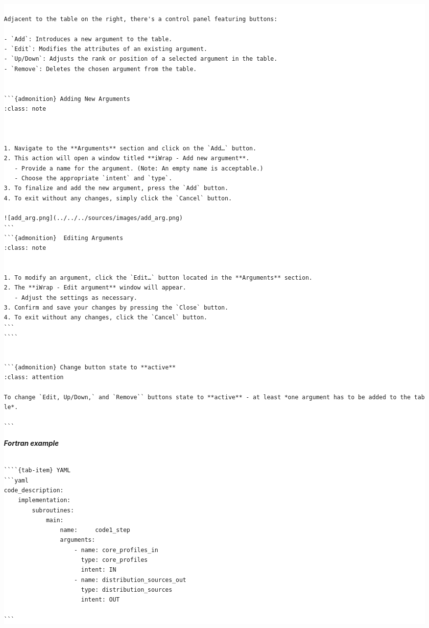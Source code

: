 `````{admonition} GUI explanation: Click Me! 👈

Adjacent to the table on the right, there's a control panel featuring buttons:

- `Add`: Introduces a new argument to the table.
- `Edit`: Modifies the attributes of an existing argument.
- `Up/Down`: Adjusts the rank or position of a selected argument in the table.
- `Remove`: Deletes the chosen argument from the table.


```{admonition} Adding New Arguments
:class: note



1. Navigate to the **Arguments** section and click on the `Add…` button.
2. This action will open a window titled **iWrap - Add new argument**.
   - Provide a name for the argument. (Note: An empty name is acceptable.)
   - Choose the appropriate `intent` and `type`.
3. To finalize and add the new argument, press the `Add` button.
4. To exit without any changes, simply click the `Cancel` button.

![add_arg.png](../../../sources/images/add_arg.png)
```
```{admonition}  Editing Arguments
:class: note


1. To modify an argument, click the `Edit…` button located in the **Arguments** section.
2. The **iWrap - Edit argument** window will appear.
   - Adjust the settings as necessary.
3. Confirm and save your changes by pressing the `Close` button.
4. To exit without any changes, click the `Cancel` button.
```
````


```{admonition} Change button state to **active**
:class: attention  

To change `Edit, Up/Down,` and `Remove`` buttons state to **active** - at least *one argument has to be added to the table*.

```

`````

***Fortran example***

`````{tab-set}

````{tab-item} YAML 
```yaml
code_description:
    implementation:
        subroutines:
            main:
                name:     code1_step
                arguments:
                    - name: core_profiles_in
                      type: core_profiles
                      intent: IN
                    - name: distribution_sources_out
                      type: distribution_sources
                      intent: OUT

```
`````